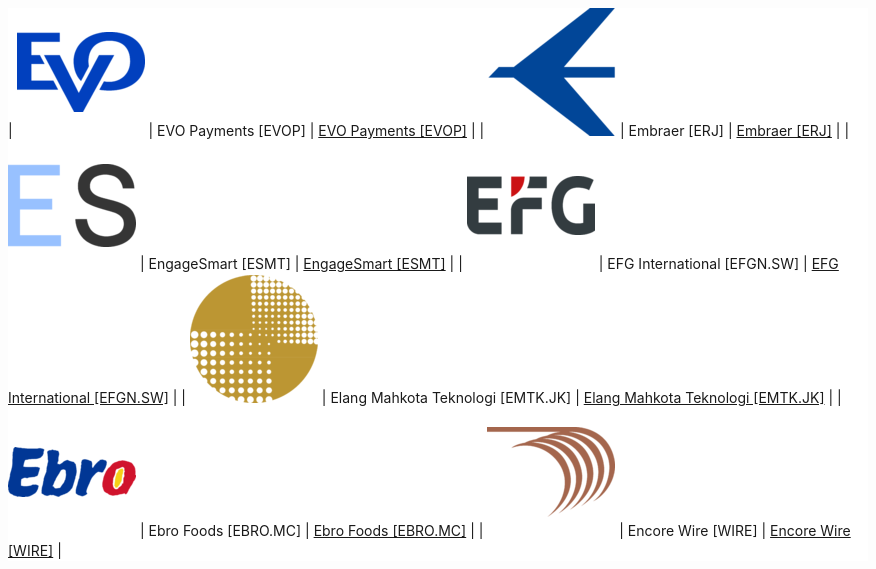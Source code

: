 | ![EVO Payments [EVOP]](/img/128/EVOP-44c7361d.png) | EVO Payments [EVOP] | [EVO Payments [EVOP]](../../page/evo-payments/logo/ ) |
| ![Embraer [ERJ]](/img/128/ERJ-ac6a6229.png) | Embraer [ERJ] | [Embraer [ERJ]](../../page/embraer/logo/ ) |
| ![EngageSmart [ESMT]](/img/128/ESMT-d5fb922c.png) | EngageSmart [ESMT] | [EngageSmart [ESMT]](../../page/engagesmart/logo/ ) |
| ![EFG International [EFGN.SW]](/img/128/EFGN.SW-cff52019.png) | EFG International [EFGN.SW] | [EFG International [EFGN.SW]](../../page/efg-international/logo/ ) |
| ![Elang Mahkota Teknologi [EMTK.JK]](/img/128/EMTK.JK-e3246c81.png) | Elang Mahkota Teknologi [EMTK.JK] | [Elang Mahkota Teknologi [EMTK.JK]](../../page/elang-mahkota-teknologi/logo/ ) |
| ![Ebro Foods [EBRO.MC]](/img/128/EBRO.MC-a303d5f4.png) | Ebro Foods [EBRO.MC] | [Ebro Foods [EBRO.MC]](../../page/ebro-foods/logo/ ) |
| ![Encore Wire [WIRE]](/img/128/WIRE-a5a5523d.png) | Encore Wire [WIRE] | [Encore Wire [WIRE]](../../page/encore-wire/logo/ ) |